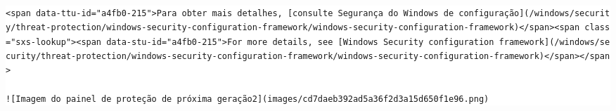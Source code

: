     <span data-ttu-id="a4fb0-215">Para obter mais detalhes, [consulte Segurança do Windows de configuração](/windows/security/threat-protection/windows-security-configuration-framework/windows-security-configuration-framework)</span><span class="sxs-lookup"><span data-stu-id="a4fb0-215">For more details, see [Windows Security configuration framework](/windows/security/threat-protection/windows-security-configuration-framework/windows-security-configuration-framework)</span></span>
  
    ![Imagem do painel de proteção de próxima geração2](images/cd7daeb392ad5a36f2d3a15d650f1e96.png)
